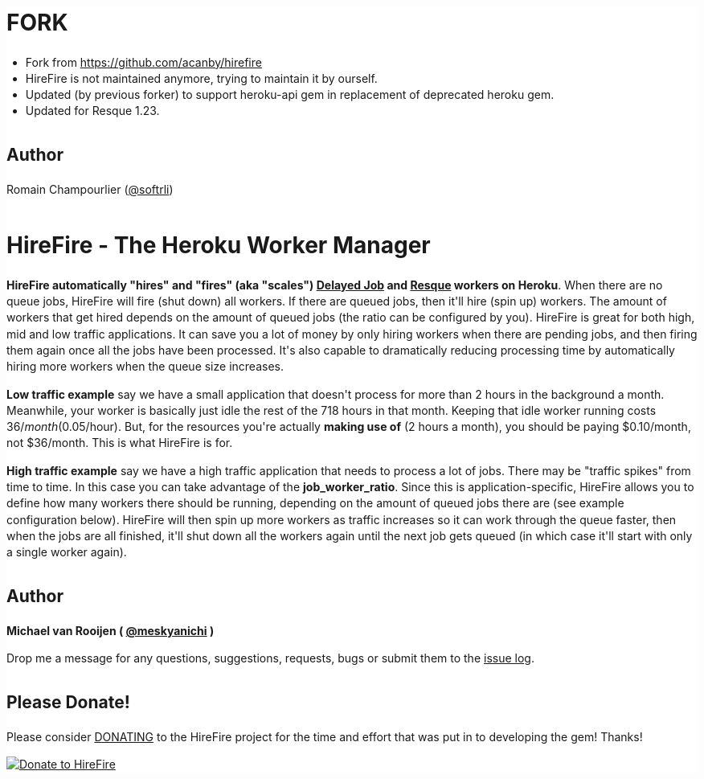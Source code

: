 FORK
====

* Fork from https://github.com/acanby/hirefire
* HireFire is not maintained anymore, trying to maintain it by ourself.
* Updated (by previous forker) to support heroku-api gem in replacement of deprecated heroku gem.
* Updated for Resque 1.23.

Author
------

Romain Champourlier ([@softrli](http://twitter.com/#!/softrli))


HireFire - The Heroku Worker Manager
====================================

**HireFire automatically "hires" and "fires" (aka "scales") [Delayed Job](https://github.com/collectiveidea/delayed_job) and [Resque](https://github.com/defunkt/resque) workers on Heroku**. When there are no queue jobs, HireFire will fire (shut down) all workers. If there are queued jobs, then it'll hire (spin up) workers. The amount of workers that get hired depends on the amount of queued jobs (the ratio can be configured by you). HireFire is great for both high, mid and low traffic applications. It can save you a lot of money by only hiring workers when there are pending jobs, and then firing them again once all the jobs have been processed. It's also capable to dramatically reducing processing time by automatically hiring more workers when the queue size increases.

**Low traffic example** say we have a small application that doesn't process for more than 2 hours in the background a month. Meanwhile, your worker is basically just idle the rest of the 718 hours in that month. Keeping that idle worker running costs $36/month ($0.05/hour). But, for the resources you're actually **making use of** (2 hours a month), you should be paying $0.10/month, not $36/month. This is what HireFire is for.

**High traffic example** say we have a high traffic application that needs to process a lot of jobs. There may be "traffic spikes" from time to time. In this case you can take advantage of the **job\_worker\_ratio**. Since this is application-specific, HireFire allows you to define how many workers there should be running, depending on the amount of queued jobs there are (see example configuration below). HireFire will then spin up more workers as traffic increases so it can work through the queue faster, then when the jobs are all finished, it'll shut down all the workers again until the next job gets queued (in which case it'll start with only a single worker again).

Author
------

**Michael van Rooijen ( [@meskyanichi](http://twitter.com/#!/meskyanichi) )**

Drop me a message for any questions, suggestions, requests, bugs or submit them to the [issue log](https://github.com/meskyanichi/hirefire/issues).


Please Donate!
--------------

Please consider [DONATING](http://pledgie.com/campaigns/16066) to the HireFire project for the time and effort that was put in to developing the gem! Thanks!

[![Donate to HireFire](http://pledgie.com/campaigns/16066.png)](http://pledgie.com/campaigns/16066)

